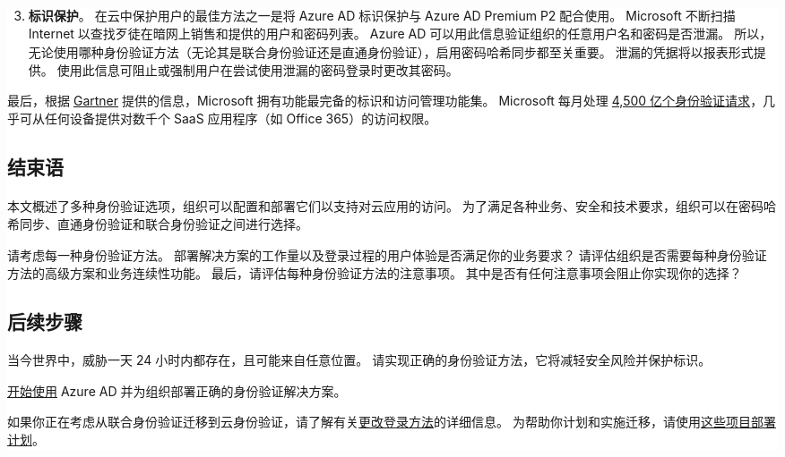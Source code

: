 3. **标识保护**。 在云中保护用户的最佳方法之一是将 Azure AD 标识保护与 Azure AD Premium P2 配合使用。 Microsoft 不断扫描 Internet 以查找歹徒在暗网上销售和提供的用户和密码列表。 Azure AD 可以用此信息验证组织的任意用户名和密码是否泄漏。 所以，无论使用哪种身份验证方法（无论其是联合身份验证还是直通身份验证），启用密码哈希同步都至关重要。 泄漏的凭据将以报表形式提供。 使用此信息可阻止或强制用户在尝试使用泄漏的密码登录时更改其密码。

最后，根据 [Gartner](https://info.microsoft.com/landingIAMGartnerreportregistration.html) 提供的信息，Microsoft 拥有功能最完备的标识和访问管理功能集。 Microsoft 每月处理 [4,500 亿个身份验证请求](https://www.microsoft.com/en-us/security/intelligence-report)，几乎可从任何设备提供对数千个 SaaS 应用程序（如 Office 365）的访问权限。 

## <a name="conclusion"></a>结束语

本文概述了多种身份验证选项，组织可以配置和部署它们以支持对云应用的访问。 为了满足各种业务、安全和技术要求，组织可以在密码哈希同步、直通身份验证和联合身份验证之间进行选择。 

请考虑每一种身份验证方法。 部署解决方案的工作量以及登录过程的用户体验是否满足你的业务要求？ 请评估组织是否需要每种身份验证方法的高级方案和业务连续性功能。 最后，请评估每种身份验证方法的注意事项。 其中是否有任何注意事项会阻止你实现你的选择？

## <a name="next-steps"></a>后续步骤

当今世界中，威胁一天 24 小时内都存在，且可能来自任意位置。 请实现正确的身份验证方法，它将减轻安全风险并保护标识。

[开始使用](../../active-directory/fundamentals/get-started-azure-ad.md) Azure AD 并为组织部署正确的身份验证解决方案。

如果你正在考虑从联合身份验证迁移到云身份验证，请了解有关[更改登录方法](../../active-directory/hybrid/plan-connect-user-signin.md)的详细信息。 为帮助你计划和实施迁移，请使用[这些项目部署计划](https://aka.ms/deploymentplans)。

